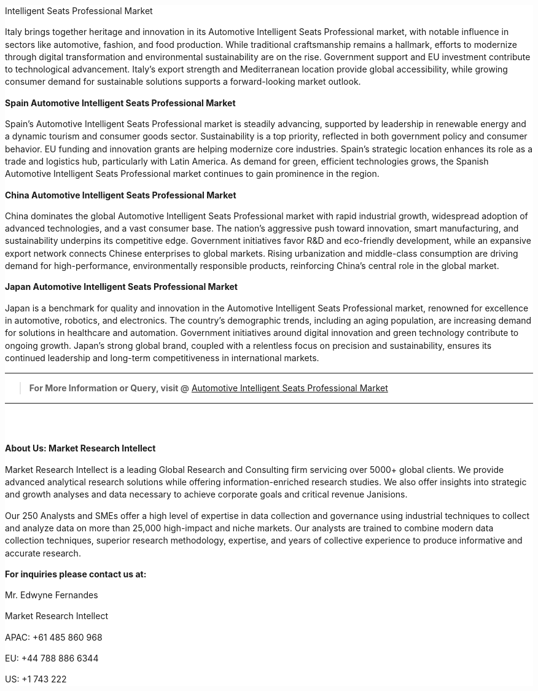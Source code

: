 Intelligent Seats Professional Market</strong></p><p class="" data-start="3840" data-end="4422">Italy brings together heritage and innovation in its Automotive Intelligent Seats Professional market, with notable influence in sectors like automotive, fashion, and food production. While traditional craftsmanship remains a hallmark, efforts to modernize through digital transformation and environmental sustainability are on the rise. Government support and EU investment contribute to technological advancement. Italy&rsquo;s export strength and Mediterranean location provide global accessibility, while growing consumer demand for sustainable solutions supports a forward-looking market outlook.</p><p class="" data-start="4424" data-end="4975"><strong data-start="4424" data-end="4445">Spain Automotive Intelligent Seats Professional Market</strong></p><p class="" data-start="4424" data-end="4975">Spain&rsquo;s Automotive Intelligent Seats Professional market is steadily advancing, supported by leadership in renewable energy and a dynamic tourism and consumer goods sector. Sustainability is a top priority, reflected in both government policy and consumer behavior. EU funding and innovation grants are helping modernize core industries. Spain&rsquo;s strategic location enhances its role as a trade and logistics hub, particularly with Latin America. As demand for green, efficient technologies grows, the Spanish Automotive Intelligent Seats Professional market continues to gain prominence in the region.</p><p class="" data-start="4977" data-end="5589"><strong data-start="4977" data-end="4998">China Automotive Intelligent Seats Professional Market</strong></p><p class="" data-start="4977" data-end="5589">China dominates the global Automotive Intelligent Seats Professional market with rapid industrial growth, widespread adoption of advanced technologies, and a vast consumer base. The nation&rsquo;s aggressive push toward innovation, smart manufacturing, and sustainability underpins its competitive edge. Government initiatives favor R&amp;D and eco-friendly development, while an expansive export network connects Chinese enterprises to global markets. Rising urbanization and middle-class consumption are driving demand for high-performance, environmentally responsible products, reinforcing China&rsquo;s central role in the global market.</p><p class="" data-start="5591" data-end="6162"><strong data-start="5591" data-end="5612">Japan Automotive Intelligent Seats Professional Market</strong></p><p class="" data-start="5591" data-end="6162">Japan is a benchmark for quality and innovation in the Automotive Intelligent Seats Professional market, renowned for excellence in automotive, robotics, and electronics. The country&rsquo;s demographic trends, including an aging population, are increasing demand for solutions in healthcare and automation. Government initiatives around digital innovation and green technology contribute to ongoing growth. Japan&rsquo;s strong global brand, coupled with a relentless focus on precision and sustainability, ensures its continued leadership and long-term competitiveness in international markets.</p><hr /><blockquote><p><span class="font-[700]"><strong>For More Information or Query, visit&nbsp;@</strong>&nbsp;</span><span class="font-[700]"><a href="https://www.marketresearchintellect.com/product/global-automotive-intelligent-seats-professional-market/?utm_source=Linkedin&utm_medium=049" target="_blank" data-tracking-control-name="article-ssr-frontend-pulse_little-text-block" data-tracking-will-navigate="" data-test-link="">Automotive Intelligent Seats Professional Market</a></span></p></blockquote><hr /><h3>&nbsp;</h3><p><strong><span class="font-[700]">About Us: Market Research Intellect</span></strong></p><p><span class="">Market Research Intellect is a leading Global Research and Consulting firm servicing over 5000+ global clients. We provide advanced analytical research solutions while offering information-enriched research studies.&nbsp;</span>We also offer insights into strategic and growth analyses and data necessary to achieve corporate goals and critical revenue Janisions.</p><p><span class="">Our 250 Analysts and SMEs offer a high level of expertise in data collection and governance using industrial techniques to collect and analyze data on more than 25,000 high-impact and niche markets. Our analysts are trained to combine modern data collection techniques, superior research methodology, expertise, and years of collective experience to produce informative and accurate research.</span></p><p><strong>For inquiries please contact us at:</strong></p><p>Mr. Edwyne Fernandes</p><p>Market Research Intellect</p><p>APAC: +61 485 860 968</p><p>EU: +44 788 886 6344</p><p>US: +1 743 222